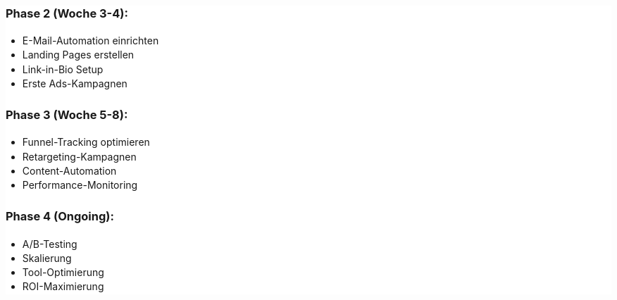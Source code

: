 ### Phase 2 (Woche 3-4):
- E-Mail-Automation einrichten
- Landing Pages erstellen
- Link-in-Bio Setup
- Erste Ads-Kampagnen

### Phase 3 (Woche 5-8):
- Funnel-Tracking optimieren
- Retargeting-Kampagnen
- Content-Automation
- Performance-Monitoring

### Phase 4 (Ongoing):
- A/B-Testing
- Skalierung
- Tool-Optimierung
- ROI-Maximierung

